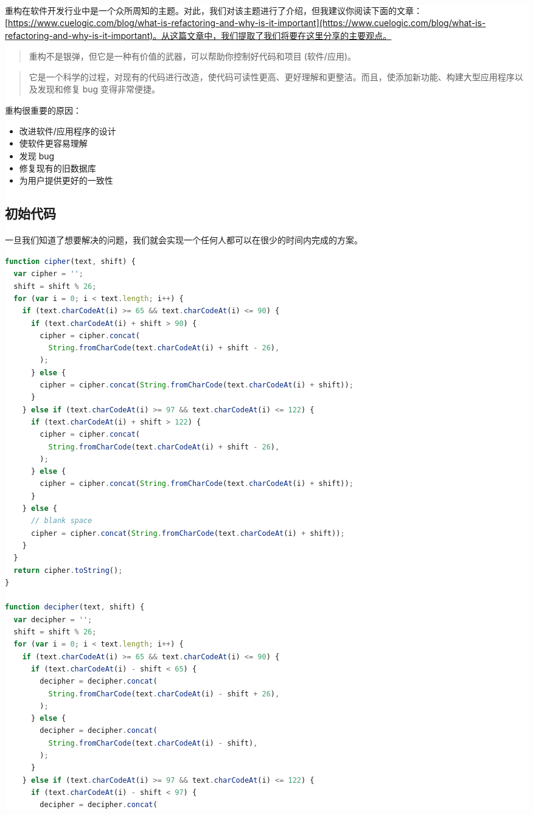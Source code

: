 重构在软件开发行业中是一个众所周知的主题。对此，我们对该主题进行了介绍，但我建议你阅读下面的文章：[https://www.cuelogic.com/blog/what-is-refactoring-and-why-is-it-important](https://www.cuelogic.com/blog/what-is-refactoring-and-why-is-it-important)。从这篇文章中，我们提取了我们将要在这里分享的主要观点。

> 重构不是银弹，但它是一种有价值的武器，可以帮助你控制好代码和项目 (软件/应用)。

> 它是一个科学的过程，对现有的代码进行改造，使代码可读性更高、更好理解和更整洁。而且，使添加新功能、构建大型应用程序以及发现和修复 bug 变得非常便捷。

重构很重要的原因：

- 改进软件/应用程序的设计
- 使软件更容易理解
- 发现 bug
- 修复现有的旧数据库
- 为用户提供更好的一致性

## 初始代码

一旦我们知道了想要解决的问题，我们就会实现一个任何人都可以在很少的时间内完成的方案。

```JavaScript
function cipher(text, shift) {
  var cipher = '';
  shift = shift % 26;
  for (var i = 0; i < text.length; i++) {
    if (text.charCodeAt(i) >= 65 && text.charCodeAt(i) <= 90) {
      if (text.charCodeAt(i) + shift > 90) {
        cipher = cipher.concat(
          String.fromCharCode(text.charCodeAt(i) + shift - 26),
        );
      } else {
        cipher = cipher.concat(String.fromCharCode(text.charCodeAt(i) + shift));
      }
    } else if (text.charCodeAt(i) >= 97 && text.charCodeAt(i) <= 122) {
      if (text.charCodeAt(i) + shift > 122) {
        cipher = cipher.concat(
          String.fromCharCode(text.charCodeAt(i) + shift - 26),
        );
      } else {
        cipher = cipher.concat(String.fromCharCode(text.charCodeAt(i) + shift));
      }
    } else {
      // blank space
      cipher = cipher.concat(String.fromCharCode(text.charCodeAt(i) + shift));
    }
  }
  return cipher.toString();
}

function decipher(text, shift) {
  var decipher = '';
  shift = shift % 26;
  for (var i = 0; i < text.length; i++) {
    if (text.charCodeAt(i) >= 65 && text.charCodeAt(i) <= 90) {
      if (text.charCodeAt(i) - shift < 65) {
        decipher = decipher.concat(
          String.fromCharCode(text.charCodeAt(i) - shift + 26),
        );
      } else {
        decipher = decipher.concat(
          String.fromCharCode(text.charCodeAt(i) - shift),
        );
      }
    } else if (text.charCodeAt(i) >= 97 && text.charCodeAt(i) <= 122) {
      if (text.charCodeAt(i) - shift < 97) {
        decipher = decipher.concat(
```
